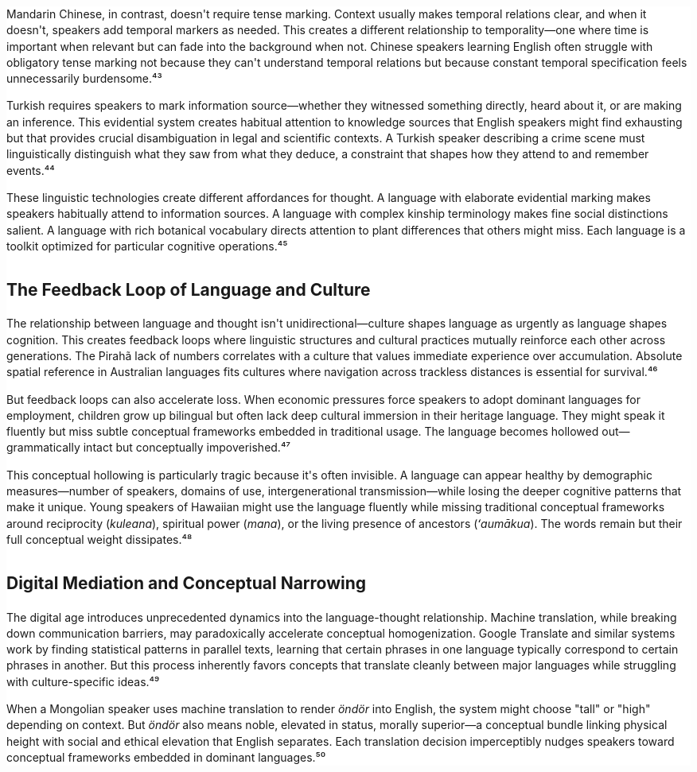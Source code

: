 Mandarin Chinese, in contrast, doesn't require tense marking. Context usually makes temporal relations clear, and when it doesn't, speakers add temporal markers as needed. This creates a different relationship to temporality—one where time is important when relevant but can fade into the background when not. Chinese speakers learning English often struggle with obligatory tense marking not because they can't understand temporal relations but because constant temporal specification feels unnecessarily burdensome.⁴³

Turkish requires speakers to mark information source—whether they witnessed something directly, heard about it, or are making an inference. This evidential system creates habitual attention to knowledge sources that English speakers might find exhausting but that provides crucial disambiguation in legal and scientific contexts. A Turkish speaker describing a crime scene must linguistically distinguish what they saw from what they deduce, a constraint that shapes how they attend to and remember events.⁴⁴

These linguistic technologies create different affordances for thought. A language with elaborate evidential marking makes speakers habitually attend to information sources. A language with complex kinship terminology makes fine social distinctions salient. A language with rich botanical vocabulary directs attention to plant differences that others might miss. Each language is a toolkit optimized for particular cognitive operations.⁴⁵

## The Feedback Loop of Language and Culture

The relationship between language and thought isn't unidirectional—culture shapes language as urgently as language shapes cognition. This creates feedback loops where linguistic structures and cultural practices mutually reinforce each other across generations. The Pirahã lack of numbers correlates with a culture that values immediate experience over accumulation. Absolute spatial reference in Australian languages fits cultures where navigation across trackless distances is essential for survival.⁴⁶

But feedback loops can also accelerate loss. When economic pressures force speakers to adopt dominant languages for employment, children grow up bilingual but often lack deep cultural immersion in their heritage language. They might speak it fluently but miss subtle conceptual frameworks embedded in traditional usage. The language becomes hollowed out—grammatically intact but conceptually impoverished.⁴⁷

This conceptual hollowing is particularly tragic because it's often invisible. A language can appear healthy by demographic measures—number of speakers, domains of use, intergenerational transmission—while losing the deeper cognitive patterns that make it unique. Young speakers of Hawaiian might use the language fluently while missing traditional conceptual frameworks around reciprocity (*kuleana*), spiritual power (*mana*), or the living presence of ancestors (*ʻaumākua*). The words remain but their full conceptual weight dissipates.⁴⁸

## Digital Mediation and Conceptual Narrowing

The digital age introduces unprecedented dynamics into the language-thought relationship. Machine translation, while breaking down communication barriers, may paradoxically accelerate conceptual homogenization. Google Translate and similar systems work by finding statistical patterns in parallel texts, learning that certain phrases in one language typically correspond to certain phrases in another. But this process inherently favors concepts that translate cleanly between major languages while struggling with culture-specific ideas.⁴⁹

When a Mongolian speaker uses machine translation to render *öndör* into English, the system might choose "tall" or "high" depending on context. But *öndör* also means noble, elevated in status, morally superior—a conceptual bundle linking physical height with social and ethical elevation that English separates. Each translation decision imperceptibly nudges speakers toward conceptual frameworks embedded in dominant languages.⁵⁰
